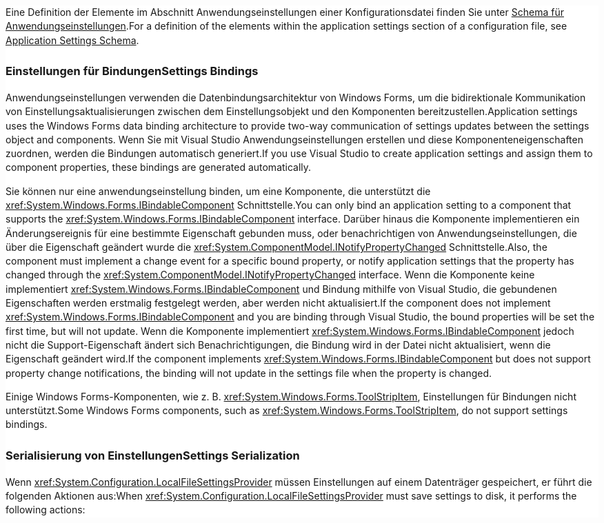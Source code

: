  <span data-ttu-id="7a20e-136">Eine Definition der Elemente im Abschnitt Anwendungseinstellungen einer Konfigurationsdatei finden Sie unter [Schema für Anwendungseinstellungen](../../../../docs/framework/configure-apps/file-schema/application-settings-schema.md).</span><span class="sxs-lookup"><span data-stu-id="7a20e-136">For a definition of the elements within the application settings section of a configuration file, see [Application Settings Schema](../../../../docs/framework/configure-apps/file-schema/application-settings-schema.md).</span></span>  
  
### <a name="settings-bindings"></a><span data-ttu-id="7a20e-137">Einstellungen für Bindungen</span><span class="sxs-lookup"><span data-stu-id="7a20e-137">Settings Bindings</span></span>  
 <span data-ttu-id="7a20e-138">Anwendungseinstellungen verwenden die Datenbindungsarchitektur von Windows Forms, um die bidirektionale Kommunikation von Einstellungsaktualisierungen zwischen dem Einstellungsobjekt und den Komponenten bereitzustellen.</span><span class="sxs-lookup"><span data-stu-id="7a20e-138">Application settings uses the Windows Forms data binding architecture to provide two-way communication of settings updates between the settings object and components.</span></span> <span data-ttu-id="7a20e-139">Wenn Sie mit Visual Studio Anwendungseinstellungen erstellen und diese Komponenteneigenschaften zuordnen, werden die Bindungen automatisch generiert.</span><span class="sxs-lookup"><span data-stu-id="7a20e-139">If you use Visual Studio to create application settings and assign them to component properties, these bindings are generated automatically.</span></span>  
  
 <span data-ttu-id="7a20e-140">Sie können nur eine anwendungseinstellung binden, um eine Komponente, die unterstützt die <xref:System.Windows.Forms.IBindableComponent> Schnittstelle.</span><span class="sxs-lookup"><span data-stu-id="7a20e-140">You can only bind an application setting to a component that supports the <xref:System.Windows.Forms.IBindableComponent> interface.</span></span> <span data-ttu-id="7a20e-141">Darüber hinaus die Komponente implementieren ein Änderungsereignis für eine bestimmte Eigenschaft gebunden muss, oder benachrichtigen von Anwendungseinstellungen, die über die Eigenschaft geändert wurde die <xref:System.ComponentModel.INotifyPropertyChanged> Schnittstelle.</span><span class="sxs-lookup"><span data-stu-id="7a20e-141">Also, the component must implement a change event for a specific bound property, or notify application settings that the property has changed through the <xref:System.ComponentModel.INotifyPropertyChanged> interface.</span></span> <span data-ttu-id="7a20e-142">Wenn die Komponente keine implementiert <xref:System.Windows.Forms.IBindableComponent> und Bindung mithilfe von Visual Studio, die gebundenen Eigenschaften werden erstmalig festgelegt werden, aber werden nicht aktualisiert.</span><span class="sxs-lookup"><span data-stu-id="7a20e-142">If the component does not implement <xref:System.Windows.Forms.IBindableComponent> and you are binding through Visual Studio, the bound properties will be set the first time, but will not update.</span></span> <span data-ttu-id="7a20e-143">Wenn die Komponente implementiert <xref:System.Windows.Forms.IBindableComponent> jedoch nicht die Support-Eigenschaft ändert sich Benachrichtigungen, die Bindung wird in der Datei nicht aktualisiert, wenn die Eigenschaft geändert wird.</span><span class="sxs-lookup"><span data-stu-id="7a20e-143">If the component implements <xref:System.Windows.Forms.IBindableComponent> but does not support property change notifications, the binding will not update in the settings file when the property is changed.</span></span>  
  
 <span data-ttu-id="7a20e-144">Einige Windows Forms-Komponenten, wie z. B. <xref:System.Windows.Forms.ToolStripItem>, Einstellungen für Bindungen nicht unterstützt.</span><span class="sxs-lookup"><span data-stu-id="7a20e-144">Some Windows Forms components, such as <xref:System.Windows.Forms.ToolStripItem>, do not support settings bindings.</span></span>  
  
### <a name="settings-serialization"></a><span data-ttu-id="7a20e-145">Serialisierung von Einstellungen</span><span class="sxs-lookup"><span data-stu-id="7a20e-145">Settings Serialization</span></span>  
 <span data-ttu-id="7a20e-146">Wenn <xref:System.Configuration.LocalFileSettingsProvider> müssen Einstellungen auf einem Datenträger gespeichert, er führt die folgenden Aktionen aus:</span><span class="sxs-lookup"><span data-stu-id="7a20e-146">When <xref:System.Configuration.LocalFileSettingsProvider> must save settings to disk, it performs the following actions:</span></span>  
  